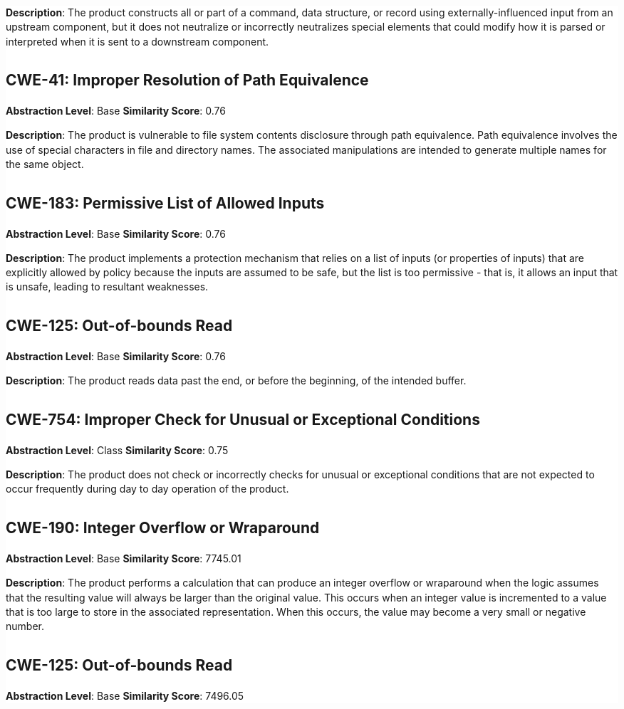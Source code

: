 **Description**:
The product constructs all or part of a command, data structure, or record using externally-influenced input from an upstream component, but it does not neutralize or incorrectly neutralizes special elements that could modify how it is parsed or interpreted when it is sent to a downstream component.
## CWE-41: Improper Resolution of Path Equivalence
**Abstraction Level**: Base
**Similarity Score**: 0.76

**Description**:
The product is vulnerable to file system contents disclosure through path equivalence. Path equivalence involves the use of special characters in file and directory names. The associated manipulations are intended to generate multiple names for the same object.
## CWE-183: Permissive List of Allowed Inputs
**Abstraction Level**: Base
**Similarity Score**: 0.76

**Description**:
The product implements a protection mechanism that relies on a list of inputs (or properties of inputs) that are explicitly allowed by policy because the inputs are assumed to be safe, but the list is too permissive - that is, it allows an input that is unsafe, leading to resultant weaknesses.
## CWE-125: Out-of-bounds Read
**Abstraction Level**: Base
**Similarity Score**: 0.76

**Description**:
The product reads data past the end, or before the beginning, of the intended buffer.
## CWE-754: Improper Check for Unusual or Exceptional Conditions
**Abstraction Level**: Class
**Similarity Score**: 0.75

**Description**:
The product does not check or incorrectly checks for unusual or exceptional conditions that are not expected to occur frequently during day to day operation of the product.
## CWE-190: Integer Overflow or Wraparound
**Abstraction Level**: Base
**Similarity Score**: 7745.01

**Description**:
The product performs a calculation that can
         produce an integer overflow or wraparound when the logic
         assumes that the resulting value will always be larger than
         the original value. This occurs when an integer value is
         incremented to a value that is too large to store in the
         associated representation. When this occurs, the value may
         become a very small or negative number.
## CWE-125: Out-of-bounds Read
**Abstraction Level**: Base
**Similarity Score**: 7496.05
